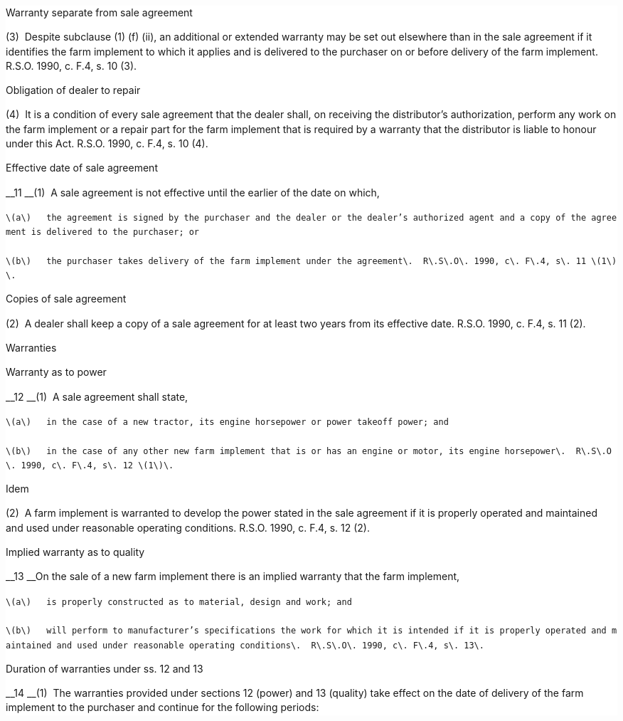 Warranty separate from sale agreement

\(3\)  Despite subclause \(1\) \(f\) \(ii\), an additional or extended warranty may be set out elsewhere than in the sale agreement if it identifies the farm implement to which it applies and is delivered to the purchaser on or before delivery of the farm implement\.  R\.S\.O\. 1990, c\. F\.4, s\. 10 \(3\)\.

Obligation of dealer to repair

\(4\)  It is a condition of every sale agreement that the dealer shall, on receiving the distributor’s authorization, perform any work on the farm implement or a repair part for the farm implement that is required by a warranty that the distributor is liable to honour under this Act\.  R\.S\.O\. 1990, c\. F\.4, s\. 10 \(4\)\.

Effective date of sale agreement

<a id="BK13"></a>__11 __\(1\)  A sale agreement is not effective until the earlier of the date on which,

	\(a\)	the agreement is signed by the purchaser and the dealer or the dealer’s authorized agent and a copy of the agreement is delivered to the purchaser; or

	\(b\)	the purchaser takes delivery of the farm implement under the agreement\.  R\.S\.O\. 1990, c\. F\.4, s\. 11 \(1\)\.

Copies of sale agreement

\(2\)  A dealer shall keep a copy of a sale agreement for at least two years from its effective date\.  R\.S\.O\. 1990, c\. F\.4, s\. 11 \(2\)\.

<a id="BK14"></a>Warranties

Warranty as to power

<a id="BK15"></a>__12 __\(1\)  A sale agreement shall state,

	\(a\)	in the case of a new tractor, its engine horsepower or power takeoff power; and

	\(b\)	in the case of any other new farm implement that is or has an engine or motor, its engine horsepower\.  R\.S\.O\. 1990, c\. F\.4, s\. 12 \(1\)\.

Idem

\(2\)  A farm implement is warranted to develop the power stated in the sale agreement if it is properly operated and maintained and used under reasonable operating conditions\.  R\.S\.O\. 1990, c\. F\.4, s\. 12 \(2\)\.

Implied warranty as to quality

<a id="BK16"></a>__13 __On the sale of a new farm implement there is an implied warranty that the farm implement,

	\(a\)	is properly constructed as to material, design and work; and

	\(b\)	will perform to manufacturer’s specifications the work for which it is intended if it is properly operated and maintained and used under reasonable operating conditions\.  R\.S\.O\. 1990, c\. F\.4, s\. 13\.

Duration of warranties under ss\. 12 and 13

<a id="BK17"></a>__14 __\(1\)  The warranties provided under sections 12 \(power\) and 13 \(quality\) take effect on the date of delivery of the farm implement to the purchaser and continue for the following periods:
